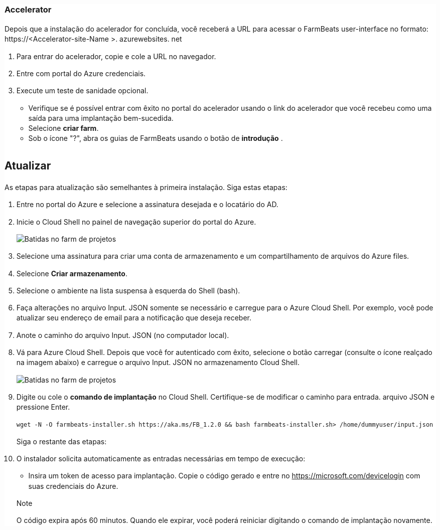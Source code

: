 ### <a name="accelerator"></a>Accelerator

Depois que a instalação do acelerador for concluída, você receberá a URL para acessar o FarmBeats user-interface no formato: https://\<Accelerator-site-Name >. azurewebsites. net

1. Para entrar do acelerador, copie e cole a URL no navegador.
2. Entre com portal do Azure credenciais.
3. Execute um teste de sanidade opcional.

    - Verifique se é possível entrar com êxito no portal do acelerador usando o link do acelerador que você recebeu como uma saída para uma implantação bem-sucedida.
    - Selecione **criar farm**.
    - Sob o ícone "?", abra os guias de FarmBeats usando o botão de **introdução** .

## <a name="upgrade"></a>Atualizar

As etapas para atualização são semelhantes à primeira instalação. Siga estas etapas:

1. Entre no portal do Azure e selecione a assinatura desejada e o locatário do AD.
2. Inicie o Cloud Shell no painel de navegação superior do portal do Azure.

   ![Batidas no farm de projetos](./media/prepare-for-deployment/navigation-bar-1.png)

3. Selecione uma assinatura para criar uma conta de armazenamento e um compartilhamento de arquivos do Azure files.
4. Selecione **Criar armazenamento**.
5. Selecione o ambiente na lista suspensa à esquerda do Shell (bash).
6. Faça alterações no arquivo Input. JSON somente se necessário e carregue para o Azure Cloud Shell. Por exemplo, você pode atualizar seu endereço de email para a notificação que deseja receber.
7. Anote o caminho do arquivo Input. JSON (no computador local).
8. Vá para Azure Cloud Shell. Depois que você for autenticado com êxito, selecione o botão carregar (consulte o ícone realçado na imagem abaixo) e carregue o arquivo Input. JSON no armazenamento Cloud Shell.

   ![Batidas no farm de projetos](./media/prepare-for-deployment/bash-2-1.png)

9. Digite ou cole o **comando de implantação** no Cloud Shell. Certifique-se de modificar o caminho para entrada. arquivo JSON e pressione Enter.

    ```
    wget -N -O farmbeats-installer.sh https://aka.ms/FB_1.2.0 && bash farmbeats-installer.sh> /home/dummyuser/input.json

    ```
    Siga o restante das etapas:

10. O instalador solicita automaticamente as entradas necessárias em tempo de execução:

    - Insira um token de acesso para implantação. Copie o código gerado e entre no https://microsoft.com/devicelogin com suas credenciais do Azure.

     > [!NOTE]
     > O código expira após 60 minutos. Quando ele expirar, você poderá reiniciar digitando o comando de implantação novamente.

